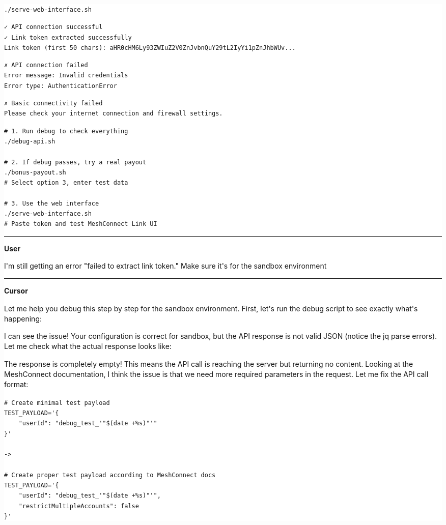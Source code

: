 ```shellscript
./serve-web-interface.sh
```

```plaintext
✓ API connection successful
✓ Link token extracted successfully
Link token (first 50 chars): aHR0cHM6Ly93ZWIuZ2V0ZnJvbnQuY29tL2IyYi1pZnJhbWUv...
```

```plaintext
✗ API connection failed
Error message: Invalid credentials
Error type: AuthenticationError
```

```plaintext
✗ Basic connectivity failed
Please check your internet connection and firewall settings.
```

```shellscript
# 1. Run debug to check everything
./debug-api.sh

# 2. If debug passes, try a real payout
./bonus-payout.sh
# Select option 3, enter test data

# 3. Use the web interface
./serve-web-interface.sh
# Paste token and test MeshConnect Link UI
```

---

**User**

I'm still getting an error "failed to extract link token." Make sure it's for the sandbox environment

---

**Cursor**

Let me help you debug this step by step for the sandbox environment. First, let's run the debug script to see exactly what's happening:

I can see the issue! Your configuration is correct for sandbox, but the API response is not valid JSON (notice the jq parse errors). Let me check what the actual response looks like:

The response is completely empty! This means the API call is reaching the server but returning no content. Looking at the MeshConnect documentation, I think the issue is that we need more required parameters in the request. Let me fix the API call format:

```shellscript
# Create minimal test payload
TEST_PAYLOAD='{
    "userId": "debug_test_'"$(date +%s)"'"
}'

->

# Create proper test payload according to MeshConnect docs
TEST_PAYLOAD='{
    "userId": "debug_test_'"$(date +%s)"'",
    "restrictMultipleAccounts": false
}'
```
